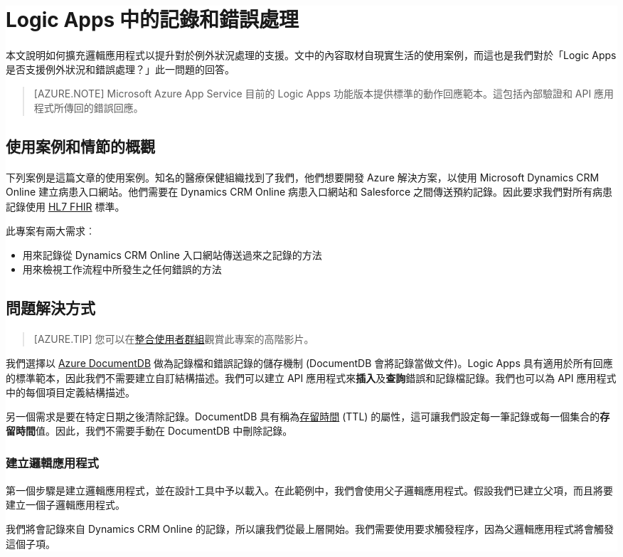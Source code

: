 <properties
    pageTitle="Logic Apps 中的記錄和錯誤處理 | Microsoft Azure"
    description="檢視 Logic Apps 之進階錯誤處理和記錄的現實生活使用案例"
    keywords=""
    services="logic-apps"
    authors="hedidin"
    manager=""
    editor=""
    documentationCenter=""/>

<tags
    ms.service="logic-apps"
    ms.workload="na"
    ms.tgt_pltfrm="na"
    ms.devlang="na"
    ms.topic="article"
    ms.date="07/29/2016"
    ms.author="b-hoedid"/>

# Logic Apps 中的記錄和錯誤處理

本文說明如何擴充邏輯應用程式以提升對於例外狀況處理的支援。文中的內容取材自現實生活的使用案例，而這也是我們對於「Logic Apps 是否支援例外狀況和錯誤處理？」此一問題的回答。

>[AZURE.NOTE] Microsoft Azure App Service 目前的 Logic Apps 功能版本提供標準的動作回應範本。這包括內部驗證和 API 應用程式所傳回的錯誤回應。

## 使用案例和情節的概觀

下列案例是這篇文章的使用案例。知名的醫療保健組織找到了我們，他們想要開發 Azure 解決方案，以使用 Microsoft Dynamics CRM Online 建立病患入口網站。他們需要在 Dynamics CRM Online 病患入口網站和 Salesforce 之間傳送預約記錄。因此要求我們對所有病患記錄使用 [HL7 FHIR](http://www.hl7.org/implement/standards/fhir/) 標準。

此專案有兩大需求︰

 -  用來記錄從 Dynamics CRM Online 入口網站傳送過來之記錄的方法
 -  用來檢視工作流程中所發生之任何錯誤的方法


## 問題解決方式

>[AZURE.TIP] 您可以在[整合使用者群組](http://www.integrationusergroup.com/do-logic-apps-support-error-handling/ "Integration User Group")觀賞此專案的高階影片。

我們選擇以 [Azure DocumentDB](https://azure.microsoft.com/services/documentdb/ "Azure DocumentDB") 做為記錄檔和錯誤記錄的儲存機制 (DocumentDB 會將記錄當做文件)。Logic Apps 具有適用於所有回應的標準範本，因此我們不需要建立自訂結構描述。我們可以建立 API 應用程式來**插入**及**查詢**錯誤和記錄檔記錄。我們也可以為 API 應用程式中的每個項目定義結構描述。

另一個需求是要在特定日期之後清除記錄。DocumentDB 具有稱為[存留時間](https://azure.microsoft.com/blog/documentdb-now-supports-time-to-live-ttl/ "存留時間") (TTL) 的屬性，這可讓我們設定每一筆記錄或每一個集合的**存留時間**值。因此，我們不需要手動在 DocumentDB 中刪除記錄。

### 建立邏輯應用程式

第一個步驟是建立邏輯應用程式，並在設計工具中予以載入。在此範例中，我們會使用父子邏輯應用程式。假設我們已建立父項，而且將要建立一個子邏輯應用程式。

我們將會記錄來自 Dynamics CRM Online 的記錄，所以讓我們從最上層開始。我們需要使用要求觸發程序，因為父邏輯應用程式將會觸發這個子項。
